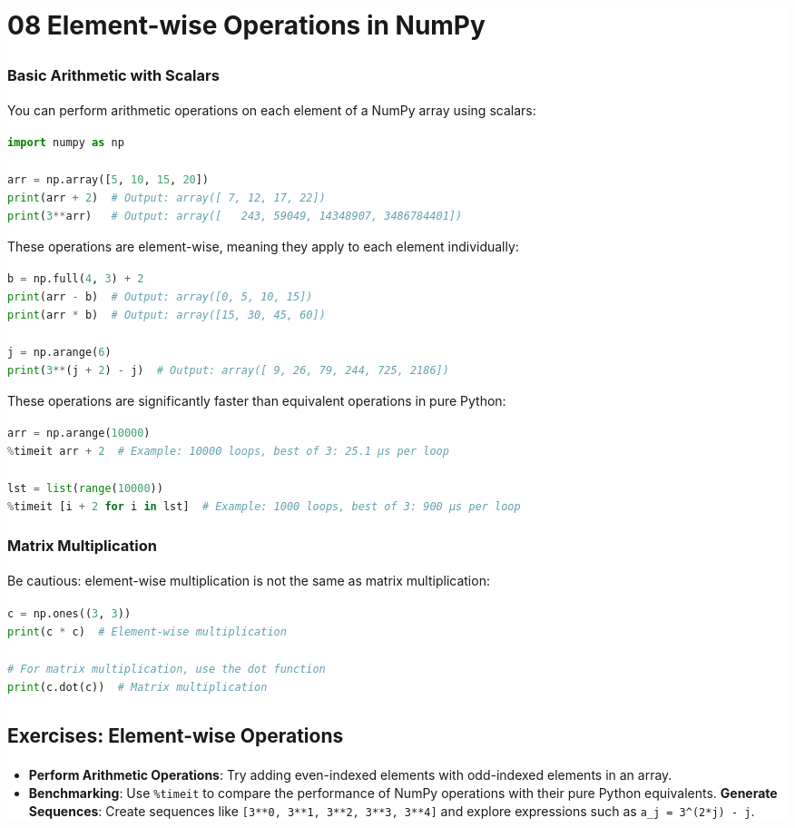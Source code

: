 # 08 Element-wise Operations in NumPy

### Basic Arithmetic with Scalars

You can perform arithmetic operations on each element of a NumPy array using scalars:

```python
import numpy as np

arr = np.array([5, 10, 15, 20])
print(arr + 2)  # Output: array([ 7, 12, 17, 22])
print(3**arr)   # Output: array([   243, 59049, 14348907, 3486784401])
```

These operations are element-wise, meaning they apply to each element individually:

```python
b = np.full(4, 3) + 2
print(arr - b)  # Output: array([0, 5, 10, 15])
print(arr * b)  # Output: array([15, 30, 45, 60])

j = np.arange(6)
print(3**(j + 2) - j)  # Output: array([ 9, 26, 79, 244, 725, 2186])
```

These operations are significantly faster than equivalent operations in pure Python:

```python
arr = np.arange(10000)
%timeit arr + 2  # Example: 10000 loops, best of 3: 25.1 µs per loop

lst = list(range(10000))
%timeit [i + 2 for i in lst]  # Example: 1000 loops, best of 3: 900 µs per loop
```

### Matrix Multiplication

Be cautious: element-wise multiplication is not the same as matrix multiplication:

```python
c = np.ones((3, 3))
print(c * c)  # Element-wise multiplication

# For matrix multiplication, use the dot function
print(c.dot(c))  # Matrix multiplication
```

## Exercises: Element-wise Operations

* **Perform Arithmetic Operations**: Try adding even-indexed elements with odd-indexed elements in an array.
* **Benchmarking**: Use `%timeit` to compare the performance of NumPy operations with their pure Python equivalents. **Generate Sequences**: Create sequences like `[3**0, 3**1, 3**2, 3**3, 3**4]` and explore expressions such as `a_j = 3^(2*j) - j`.
